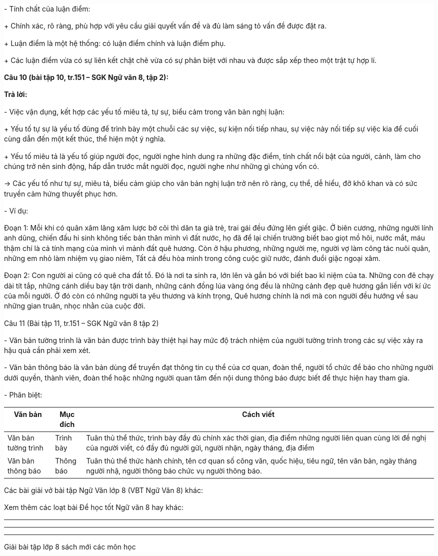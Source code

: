 \- Tính chất của luận điểm: 

\+ Chính xác, rõ ràng, phù hợp với yêu cầu giải quyết vấn đề và đủ làm sáng tỏ vấn đề được đặt ra. 

\+ Luận điểm là một hệ thống: có luận điểm chính và luận điểm phụ. 

\+ Các luận điểm vừa có sự liên kết chặt chẽ vừa có sự phân biệt với nhau và được sắp xếp theo một trật tự hợp lí.

**Câu 10 (bài tập 10, tr.151 – SGK Ngữ văn 8, tập 2):**

**Trả lời:**

\- Việc vận dụng, kết hợp các yếu tố miêu tả, tự sự, biểu cảm trong văn bản nghị luận: 

\+ Yếu tố tự sự là yếu tố đùng để trình bày một chuỗi các sự việc, sự kiện nối tiếp nhau, sự việc này nối tiếp sự việc kia để cuối cùng dẫn đến một kết thúc, thể hiện một ý nghĩa. 

\+ Yếu tố miêu tả là yếu tố giúp người đọc, người nghe hình dung ra những đặc điểm, tính chất nổi bật của người, cảnh, làm cho chúng trở nên sinh động, hấp dẫn trước mắt người đọc, người nghe như những gì chúng vốn có. 

→ Các yếu tố như tự sự, miêu tả, biểu cảm giúp cho văn bản nghị luận trở nên rõ ràng, cụ thể, dễ hiểu, đỡ khô khan và có sức truyền cảm hứng thuyết phục hơn. 

\- Ví dụ: 

Đoạn 1: Mỗi khi có quân xâm lăng xâm lược bờ cõi thì dân ta già trẻ, trai gái đều đứng lên giết giặc. Ở biên cương, những người lính anh dũng, chiến đấu hi sinh không tiếc bản thân mình vì đất nước, họ đã để lại chiến trường biết bao giọt mồ hôi, nước mắt, máu thậm chí là cả tính mạng của mình vì mảnh đất quê hương. Còn ở hậu phương, những người mẹ, người vợ làm công tác nuôi quân, những em nhỏ làm nhiệm vụ giao niêm, Tất cả đều hòa mình trong công cuộc giữ nước, đánh đuổi giặc ngoại xâm. 

Đoạn 2: Con người ai cũng có quê cha đất tổ. Đó là nơi ta sinh ra, lớn lên và gắn bó với biết bao kỉ niệm của ta. Những con đê chạy dài tít tắp, những cánh diều bay tận trời danh, những cánh đồng lúa vàng óng đều là những cảnh đẹp quê hương gắn liền với kí ức của mỗi người. Ở đó còn có những người ta yêu thương và kính trọng, Quê hương chính là nơi mà con người đều hướng về sau những gian truân, nhọc nhằn của cuộc đời. 

Câu 11 (Bài tập 11, tr.151 – SGK Ngữ văn 8 tập 2) 

\- Văn bản tường trình là văn bản được trình bày thiệt hại hay mức độ trách nhiệm của người tường trình trong các sự việc xảy ra hậu quả cần phải xem xét. 

\- Văn bản thông báo là văn bản dùng để truyền đạt thông tin cụ thể của cơ quan, đoàn thể, người tổ chức để báo cho những người dưới quyền, thành viên, đoàn thể hoặc những người quan tâm đến nội dung thông báo được biết để thực hiện hay tham gia. 

\- Phân biệt:

Văn bản | Mục đích | Cách viết  
---|---|---  
Văn bản tường trình | Trình bày | Tuân thủ thể thức, trình bày đầy đủ chính xác thời gian, địa điểm những người liên quan cùng lời đề nghị của người viết, có đầy đủ người gửi, người nhận, ngày tháng, địa điểm  
Văn bản thông báo | Thông báo | Tuân thủ thể thức hành chính, tên cơ quan số công văn, quốc hiệu, tiêu ngữ, tên văn bản, ngày tháng người nhậ, người thông báo chức vụ người thông báo.  
  
Các bài giải vở bài tập Ngữ Văn lớp 8 (VBT Ngữ Văn 8) khác:

Xem thêm các loạt bài Để học tốt Ngữ văn 8 hay khác:

* * *

* * *

* * *

Giải bài tập lớp 8 sách mới các môn học
